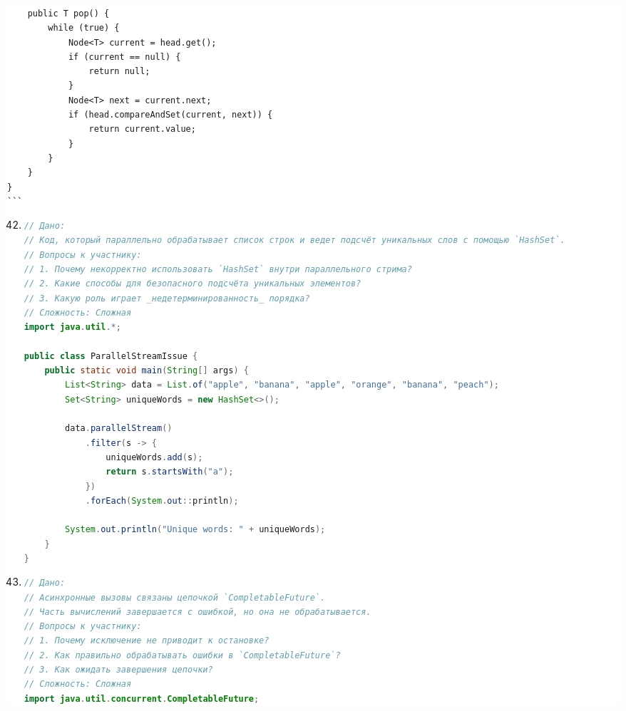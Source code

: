         public T pop() {
            while (true) {
                Node<T> current = head.get();
                if (current == null) {
                    return null;
                }
                Node<T> next = current.next;
                if (head.compareAndSet(current, next)) {
                    return current.value;
                }
            }
        }
    }
    ```

42. ```java
    // Дано:
    // Код, который параллельно обрабатывает список строк и ведет подсчёт уникальных слов с помощью `HashSet`.
    // Вопросы к участнику:
    // 1. Почему некорректно использовать `HashSet` внутри параллельного стрима?
    // 2. Какие способы для безопасного подсчёта уникальных элементов?
    // 3. Какую роль играет _недетерминированность_ порядка?
    // Сложность: Сложная
    import java.util.*;

    public class ParallelStreamIssue {
        public static void main(String[] args) {
            List<String> data = List.of("apple", "banana", "apple", "orange", "banana", "peach");
            Set<String> uniqueWords = new HashSet<>();

            data.parallelStream()
                .filter(s -> {
                    uniqueWords.add(s);
                    return s.startsWith("a");
                })
                .forEach(System.out::println);

            System.out.println("Unique words: " + uniqueWords);
        }
    }
    ```

43. ```java
    // Дано:
    // Асинхронные вызовы связаны цепочкой `CompletableFuture`.
    // Часть вычислений завершается с ошибкой, но она не обрабатывается.
    // Вопросы к участнику:
    // 1. Почему исключение не приводит к остановке?
    // 2. Как правильно обрабатывать ошибки в `CompletableFuture`?
    // 3. Как ожидать завершения цепочки?
    // Сложность: Сложная
    import java.util.concurrent.CompletableFuture;
